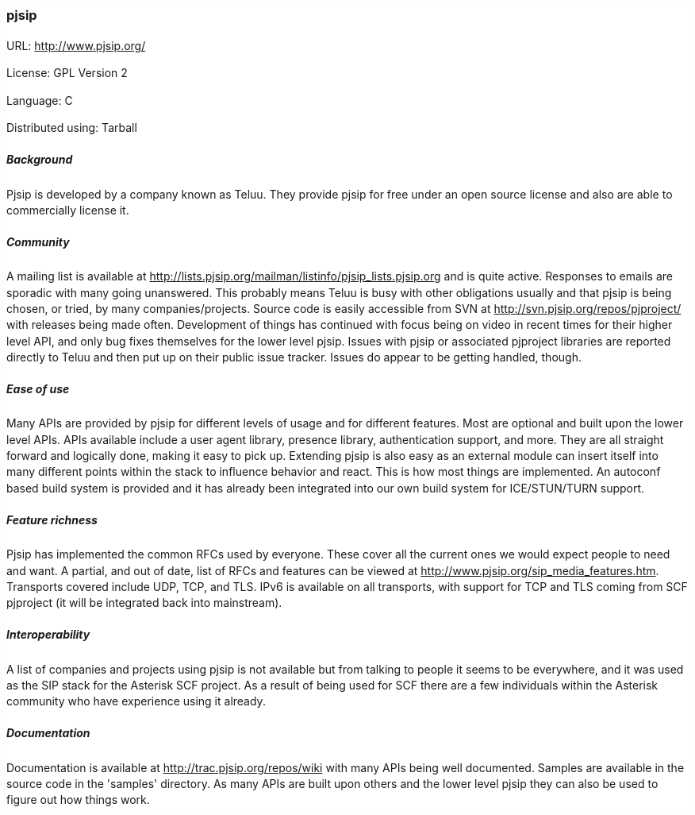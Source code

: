 ### pjsip

URL: <http://www.pjsip.org/>  

License: GPL Version 2  

Language: C  

Distributed using: Tarball

##### Background

Pjsip is developed by a company known as Teluu. They provide pjsip for free under an open source license and also are able to commercially license it.

##### Community

A mailing list is available at <http://lists.pjsip.org/mailman/listinfo/pjsip_lists.pjsip.org> and is quite active. Responses to emails are sporadic with many going unanswered. This probably means Teluu is busy with other obligations usually and that pjsip is being chosen, or tried, by many companies/projects. Source code is easily accessible from SVN at <http://svn.pjsip.org/repos/pjproject/> with releases being made often. Development of things has continued with focus being on video in recent times for their higher level API, and only bug fixes themselves for the lower level pjsip. Issues with pjsip or associated pjproject libraries are reported directly to Teluu and then put up on their public issue tracker. Issues do appear to be getting handled, though.

##### Ease of use

Many APIs are provided by pjsip for different levels of usage and for different features. Most are optional and built upon the lower level APIs. APIs available include a user agent library, presence library, authentication support, and more. They are all straight forward and logically done, making it easy to pick up. Extending pjsip is also easy as an external module can insert itself into many different points within the stack to influence behavior and react. This is how most things are implemented. An autoconf based build system is provided and it has already been integrated into our own build system for ICE/STUN/TURN support.

##### Feature richness

Pjsip has implemented the common RFCs used by everyone. These cover all the current ones we would expect people to need and want. A partial, and out of date, list of RFCs and features can be viewed at <http://www.pjsip.org/sip_media_features.htm>. Transports covered include UDP, TCP, and TLS. IPv6 is available on all transports, with support for TCP and TLS coming from SCF pjproject (it will be integrated back into mainstream).

##### Interoperability

A list of companies and projects using pjsip is not available but from talking to people it seems to be everywhere, and it was used as the SIP stack for the Asterisk SCF project. As a result of being used for SCF there are a few individuals within the Asterisk community who have experience using it already.

##### Documentation

Documentation is available at <http://trac.pjsip.org/repos/wiki> with many APIs being well documented. Samples are available in the source code in the 'samples' directory. As many APIs are built upon others and the lower level pjsip they can also be used to figure out how things work.
